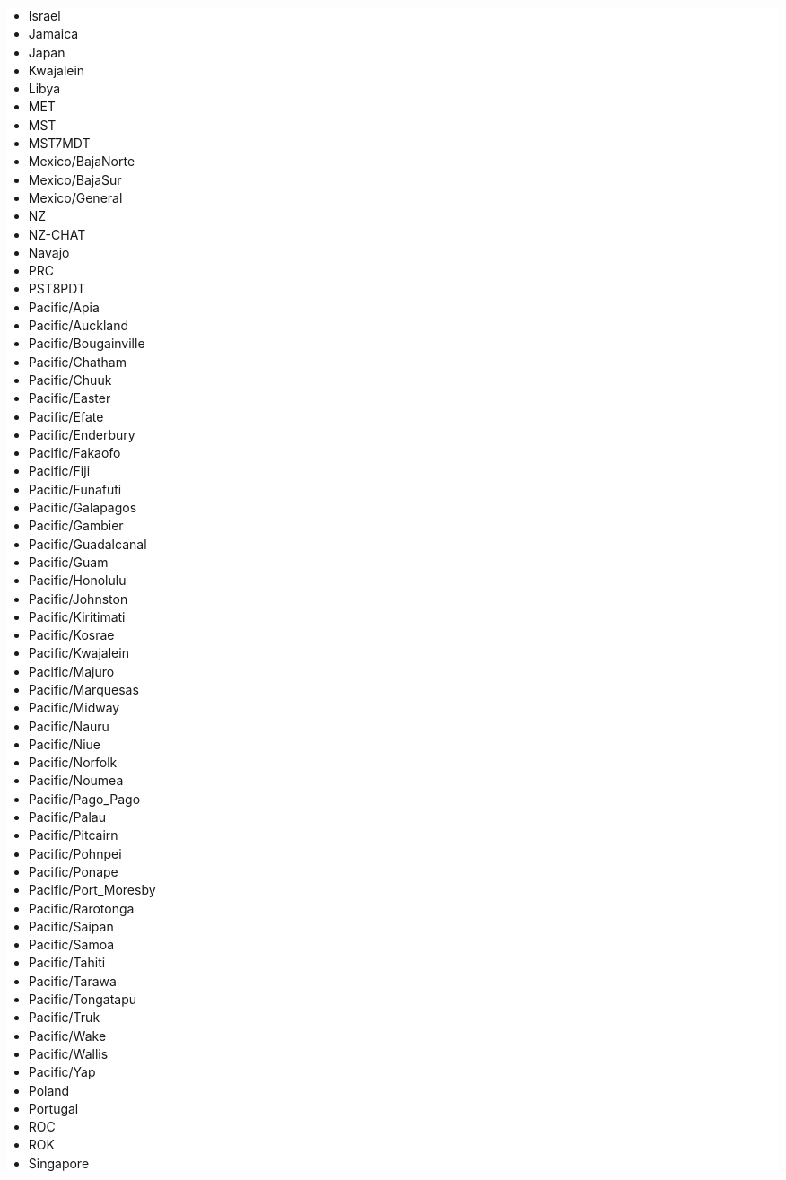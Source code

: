 + Israel
+ Jamaica
+ Japan
+ Kwajalein
+ Libya
+ MET
+ MST
+ MST7MDT
+ Mexico/BajaNorte
+ Mexico/BajaSur
+ Mexico/General
+ NZ
+ NZ-CHAT
+ Navajo
+ PRC
+ PST8PDT
+ Pacific/Apia
+ Pacific/Auckland
+ Pacific/Bougainville
+ Pacific/Chatham
+ Pacific/Chuuk
+ Pacific/Easter
+ Pacific/Efate
+ Pacific/Enderbury
+ Pacific/Fakaofo
+ Pacific/Fiji
+ Pacific/Funafuti
+ Pacific/Galapagos
+ Pacific/Gambier
+ Pacific/Guadalcanal
+ Pacific/Guam
+ Pacific/Honolulu
+ Pacific/Johnston
+ Pacific/Kiritimati
+ Pacific/Kosrae
+ Pacific/Kwajalein
+ Pacific/Majuro
+ Pacific/Marquesas
+ Pacific/Midway
+ Pacific/Nauru
+ Pacific/Niue
+ Pacific/Norfolk
+ Pacific/Noumea
+ Pacific/Pago_Pago
+ Pacific/Palau
+ Pacific/Pitcairn
+ Pacific/Pohnpei
+ Pacific/Ponape
+ Pacific/Port_Moresby
+ Pacific/Rarotonga
+ Pacific/Saipan
+ Pacific/Samoa
+ Pacific/Tahiti
+ Pacific/Tarawa
+ Pacific/Tongatapu
+ Pacific/Truk
+ Pacific/Wake
+ Pacific/Wallis
+ Pacific/Yap
+ Poland
+ Portugal
+ ROC
+ ROK
+ Singapore
